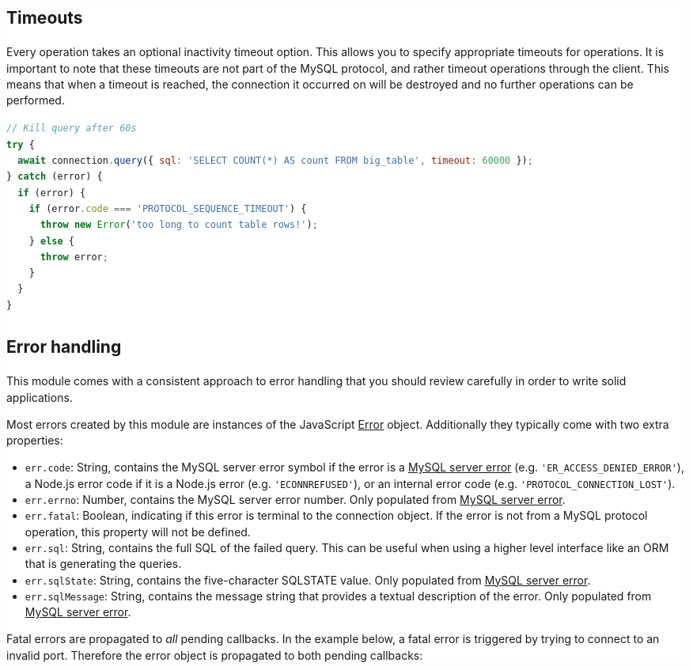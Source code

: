 ## Timeouts

Every operation takes an optional inactivity timeout option. This allows you to
specify appropriate timeouts for operations. It is important to note that these
timeouts are not part of the MySQL protocol, and rather timeout operations through
the client. This means that when a timeout is reached, the connection it occurred
on will be destroyed and no further operations can be performed.

```js
// Kill query after 60s
try {
  await connection.query({ sql: 'SELECT COUNT(*) AS count FROM big_table', timeout: 60000 });
} catch (error) {
  if (error) {
    if (error.code === 'PROTOCOL_SEQUENCE_TIMEOUT') {
      throw new Error('too long to count table rows!');
    } else {
      throw error;
    }
  }
}
```

## Error handling

This module comes with a consistent approach to error handling that you should
review carefully in order to write solid applications.

Most errors created by this module are instances of the JavaScript [Error][]
object. Additionally they typically come with two extra properties:

* `err.code`: String, contains the MySQL server error symbol if the error is
  a [MySQL server error][] (e.g. `'ER_ACCESS_DENIED_ERROR'`), a Node.js error
  code if it is a Node.js error (e.g. `'ECONNREFUSED'`), or an internal error
  code (e.g. `'PROTOCOL_CONNECTION_LOST'`).
* `err.errno`: Number, contains the MySQL server error number. Only populated
  from [MySQL server error][].
* `err.fatal`: Boolean, indicating if this error is terminal to the connection
  object. If the error is not from a MySQL protocol operation, this property
  will not be defined.
* `err.sql`: String, contains the full SQL of the failed query. This can be
  useful when using a higher level interface like an ORM that is generating
  the queries.
* `err.sqlState`: String, contains the five-character SQLSTATE value. Only populated from [MySQL server error][].
* `err.sqlMessage`: String, contains the message string that provides a
  textual description of the error. Only populated from [MySQL server error][].

[Error]: https://developer.mozilla.org/en/JavaScript/Reference/Global_Objects/Error
[MySQL server error]: https://dev.mysql.com/doc/refman/5.5/en/server-error-reference.html

Fatal errors are propagated to *all* pending callbacks. In the example below, a
fatal error is triggered by trying to connect to an invalid port. Therefore the
error object is propagated to both pending callbacks:


[npm-image]: https://img.shields.io/npm/v/@node-mysql/mysql.svg?style=flat-square
[npm-url]: https://npmjs.org/package/@node-mysql/mysql
[travis-image]: https://img.shields.io/travis/eggjs/@node-mysql/mysql.svg?style=flat-square
[travis-url]: https://travis-ci.org/eggjs/@node-mysql/mysql
[codecov-image]: https://img.shields.io/codecov/c/github/eggjs/@node-mysql/mysql.svg?style=flat-square
[codecov-url]: https://codecov.io/github/eggjs/@node-mysql/mysql?branch=master
[david-image]: https://img.shields.io/david/eggjs/@node-mysql/mysql.svg?style=flat-square
[david-url]: https://david-dm.org/eggjs/@node-mysql/mysql
[snyk-image]: https://snyk.io/test/npm/@node-mysql/mysql/badge.svg?style=flat-square
[snyk-url]: https://snyk.io/test/npm/@node-mysql/mysql
[download-image]: https://img.shields.io/npm/dm/@node-mysql/mysql.svg?style=flat-square
[download-url]: https://npmjs.org/package/@node-mysql/mysql